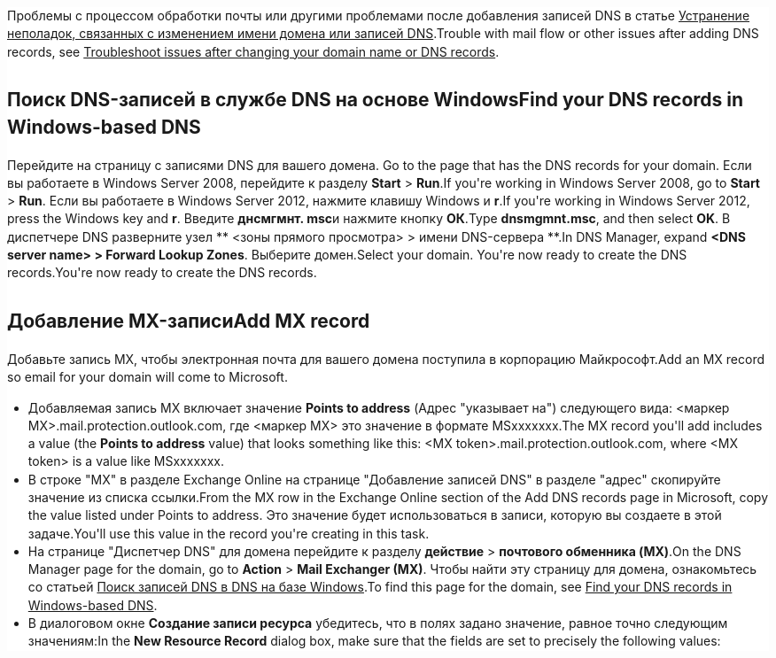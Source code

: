 <span data-ttu-id="0f6eb-108">Проблемы с процессом обработки почты или другими проблемами после добавления записей DNS в статье [Устранение неполадок, связанных с изменением имени домена или записей DNS](../get-help-with-domains/find-and-fix-issues.md).</span><span class="sxs-lookup"><span data-stu-id="0f6eb-108">Trouble with mail flow or other issues after adding DNS records, see [Troubleshoot issues after changing your domain name or DNS records](../get-help-with-domains/find-and-fix-issues.md).</span></span> 
  
## <a name="find-your-dns-records-in-windows-based-dns"></a><span data-ttu-id="0f6eb-109">Поиск DNS-записей в службе DNS на основе Windows</span><span class="sxs-lookup"><span data-stu-id="0f6eb-109">Find your DNS records in Windows-based DNS</span></span>
<span data-ttu-id="0f6eb-110"><a name="BKMK_find_your_dns_1"> </a> Перейдите на страницу с записями DNS для вашего домена.</span><span class="sxs-lookup"><span data-stu-id="0f6eb-110"><a name="BKMK_find_your_dns_1"> </a> Go to the page that has the DNS records for your domain.</span></span> <span data-ttu-id="0f6eb-111">Если вы работаете в Windows Server 2008, перейдите к разделу **Start** > **Run**.</span><span class="sxs-lookup"><span data-stu-id="0f6eb-111">If you're working in Windows Server 2008, go to **Start** > **Run**.</span></span> <span data-ttu-id="0f6eb-112">Если вы работаете в Windows Server 2012, нажмите клавишу Windows и **r**.</span><span class="sxs-lookup"><span data-stu-id="0f6eb-112">If you're working in Windows Server 2012, press the Windows key and **r**.</span></span> <span data-ttu-id="0f6eb-113">Введите **днсмгмнт. msc**и нажмите кнопку **ОК**.</span><span class="sxs-lookup"><span data-stu-id="0f6eb-113">Type **dnsmgmnt.msc**, and then select **OK**.</span></span> <span data-ttu-id="0f6eb-114">В диспетчере DNS разверните узел \*\* \<зоны прямого просмотра\> \> имени DNS-сервера  \*\*.</span><span class="sxs-lookup"><span data-stu-id="0f6eb-114">In DNS Manager, expand **\<DNS server name\>  \> Forward Lookup Zones**.</span></span> <span data-ttu-id="0f6eb-115">Выберите домен.</span><span class="sxs-lookup"><span data-stu-id="0f6eb-115">Select your domain.</span></span> <span data-ttu-id="0f6eb-116">You're now ready to create the DNS records.</span><span class="sxs-lookup"><span data-stu-id="0f6eb-116">You're now ready to create the DNS records.</span></span>
   
## <a name="add-mx-record"></a><span data-ttu-id="0f6eb-117">Добавление MX-записи</span><span class="sxs-lookup"><span data-stu-id="0f6eb-117">Add MX record</span></span>
<span data-ttu-id="0f6eb-118"><a name="BKMK_add_MX"> </a></span><span class="sxs-lookup"><span data-stu-id="0f6eb-118"><a name="BKMK_add_MX"> </a></span></span>

<span data-ttu-id="0f6eb-119">Добавьте запись MX, чтобы электронная почта для вашего домена поступила в корпорацию Майкрософт.</span><span class="sxs-lookup"><span data-stu-id="0f6eb-119">Add an MX record so email for your domain will come to Microsoft.</span></span>
- <span data-ttu-id="0f6eb-120">Добавляемая запись MX включает значение **Points to address** (Адрес "указывает на") следующего вида: \<маркер MX\>.mail.protection.outlook.com, где \<маркер MX\>  это значение в формате MSxxxxxxx.</span><span class="sxs-lookup"><span data-stu-id="0f6eb-120">The MX record you'll add includes a value (the **Points to address** value) that looks something like this: \<MX token\>.mail.protection.outlook.com, where \<MX token\> is a value like MSxxxxxxx.</span></span> 
- <span data-ttu-id="0f6eb-121">В строке "MX" в разделе Exchange Online на странице "Добавление записей DNS" в разделе "адрес" скопируйте значение из списка ссылки.</span><span class="sxs-lookup"><span data-stu-id="0f6eb-121">From the MX row in the Exchange Online section of the Add DNS records page in Microsoft, copy the value listed under Points to address.</span></span> <span data-ttu-id="0f6eb-122">Это значение будет использоваться в записи, которую вы создаете в этой задаче.</span><span class="sxs-lookup"><span data-stu-id="0f6eb-122">You'll use this value in the record you're creating in this task.</span></span> 
- <span data-ttu-id="0f6eb-123">На странице "Диспетчер DNS" для домена перейдите к разделу **действие** > **почтового обменника (MX)**.</span><span class="sxs-lookup"><span data-stu-id="0f6eb-123">On the DNS Manager page for the domain, go to **Action** > **Mail Exchanger (MX)**.</span></span> <span data-ttu-id="0f6eb-124">Чтобы найти эту страницу для домена, ознакомьтесь со статьей [Поиск записей DNS в DNS на базе Windows](#find-your-dns-records-in-windows-based-dns).</span><span class="sxs-lookup"><span data-stu-id="0f6eb-124">To find this page for the domain, see [Find your DNS records in Windows-based DNS](#find-your-dns-records-in-windows-based-dns).</span></span>  
- <span data-ttu-id="0f6eb-125">В диалоговом окне **Создание записи ресурса** убедитесь, что в полях задано значение, равное точно следующим значениям:</span><span class="sxs-lookup"><span data-stu-id="0f6eb-125">In the **New Resource Record** dialog box, make sure that the fields are set to precisely the following values:</span></span> 